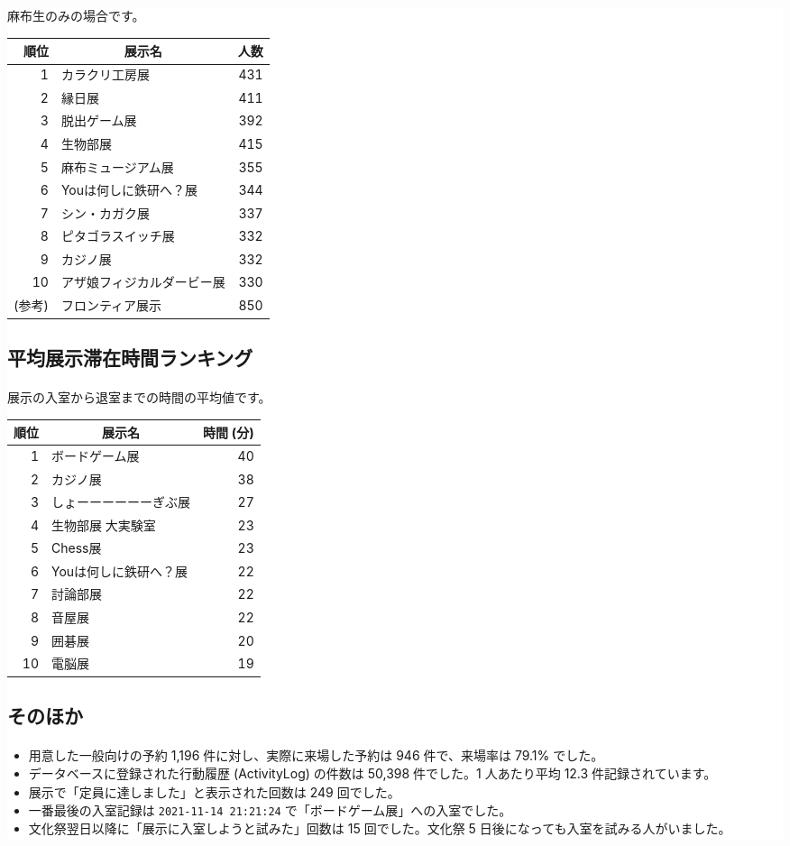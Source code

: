 麻布生のみの場合です。

| 順位   | 展示名                     | 人数 |
|-------:|----------------------------|-----:|
|      1 | カラクリ工房展             |  431 |
|      2 | 縁日展                     |  411 |
|      3 | 脱出ゲーム展               |  392 |
|      4 | 生物部展                   |  415 |
|      5 | 麻布ミュージアム展         |  355 |
|      6 | Youは何しに鉄研へ？展      |  344 |
|      7 | シン・カガク展             |  337 |
|      8 | ピタゴラスイッチ展         |  332 |
|      9 | カジノ展                   |  332 |
|     10 | アザ娘フィジカルダービー展 |  330 |
| (参考) | フロンティア展示           |  850 |


## 平均展示滞在時間ランキング

展示の入室から退室までの時間の平均値です。

| 順位 | 展示名                 | 時間 (分) |
|-----:|------------------------|---------:|
|    1 | ボードゲーム展         |       40 |
|    2 | カジノ展               |       38 |
|    3 | しょーーーーーーぎぶ展 |       27 |
|    4 | 生物部展 大実験室      |       23 |
|    5 | Chess展                |       23 |
|    6 | Youは何しに鉄研へ？展  |       22 |
|    7 | 討論部展               |       22 |
|    8 | 音屋展                 |       22 |
|    9 | 囲碁展                 |       20 |
|   10 | 電脳展                 |       19 |

## そのほか

- 用意した一般向けの予約 1,196 件に対し、実際に来場した予約は 946 件で、来場率は 79.1% でした。
- データベースに登録された行動履歴 (ActivityLog) の件数は 50,398 件でした。1 人あたり平均 12.3 件記録されています。
- 展示で「定員に達しました」と表示された回数は 249 回でした。
- 一番最後の入室記録は `2021-11-14 21:21:24` で「ボードゲーム展」への入室でした。
- 文化祭翌日以降に「展示に入室しようと試みた」回数は 15 回でした。文化祭 5 日後になっても入室を試みる人がいました。
